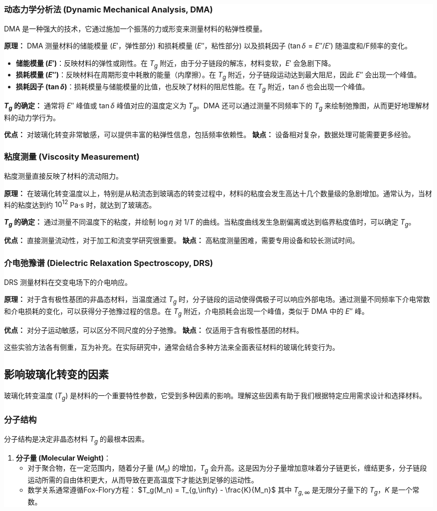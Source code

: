 ### 动态力学分析法 (Dynamic Mechanical Analysis, DMA)

DMA 是一种强大的技术，它通过施加一个振荡的力或形变来测量材料的粘弹性模量。

**原理：**
DMA 测量材料的储能模量 ($E'$，弹性部分) 和损耗模量 ($E''$，粘性部分) 以及损耗因子 ($\tan\delta = E''/E'$) 随温度和/F频率的变化。
*   **储能模量 ($E'$)**：反映材料的弹性或刚性。在 $T_g$ 附近，由于分子链段的解冻，材料变软，$E'$ 会急剧下降。
*   **损耗模量 ($E''$)**：反映材料在周期形变中耗散的能量（内摩擦）。在 $T_g$ 附近，分子链段运动达到最大阻尼，因此 $E''$ 会出现一个峰值。
*   **损耗因子 ($\tan\delta$)**：损耗模量与储能模量的比值，也反映了材料的阻尼性能。在 $T_g$ 附近，$\tan\delta$ 也会出现一个峰值。

**$T_g$ 的确定：**
通常将 $E''$ 峰值或 $\tan\delta$ 峰值对应的温度定义为 $T_g$。DMA 还可以通过测量不同频率下的 $T_g$ 来绘制弛豫图，从而更好地理解材料的动力学行为。

**优点：** 对玻璃化转变非常敏感，可以提供丰富的粘弹性信息，包括频率依赖性。
**缺点：** 设备相对复杂，数据处理可能需要更多经验。

### 粘度测量 (Viscosity Measurement)

粘度测量直接反映了材料的流动阻力。

**原理：**
在玻璃化转变温度以上，特别是从粘流态到玻璃态的转变过程中，材料的粘度会发生高达十几个数量级的急剧增加。通常认为，当材料的粘度达到约 $10^{12}$ Pa·s 时，就达到了玻璃态。

**$T_g$ 的确定：**
通过测量不同温度下的粘度，并绘制 $\log \eta$ 对 $1/T$ 的曲线。当粘度曲线发生急剧偏离或达到临界粘度值时，可以确定 $T_g$。

**优点：** 直接测量流动性，对于加工和流变学研究很重要。
**缺点：** 高粘度测量困难，需要专用设备和较长测试时间。

### 介电弛豫谱 (Dielectric Relaxation Spectroscopy, DRS)

DRS 测量材料在交变电场下的介电响应。

**原理：**
对于含有极性基团的非晶态材料，当温度通过 $T_g$ 时，分子链段的运动使得偶极子可以响应外部电场。通过测量不同频率下介电常数和介电损耗的变化，可以获得分子弛豫过程的信息。在 $T_g$ 附近，介电损耗会出现一个峰值，类似于 DMA 中的 $E''$ 峰。

**优点：** 对分子运动敏感，可以区分不同尺度的分子弛豫。
**缺点：** 仅适用于含有极性基团的材料。

这些实验方法各有侧重，互为补充。在实际研究中，通常会结合多种方法来全面表征材料的玻璃化转变行为。

## 影响玻璃化转变的因素

玻璃化转变温度 ($T_g$) 是材料的一个重要特性参数，它受到多种因素的影响。理解这些因素有助于我们根据特定应用需求设计和选择材料。

### 分子结构

分子结构是决定非晶态材料 $T_g$ 的最根本因素。

1.  **分子量 (Molecular Weight)**：
    *   对于聚合物，在一定范围内，随着分子量 ($M_n$) 的增加，$T_g$ 会升高。这是因为分子量增加意味着分子链更长，缠结更多，分子链段运动所需的自由体积更大，从而导致在更高温度下才能达到足够的运动性。
    *   数学关系通常遵循Fox-Flory方程：
        $T_g(M_n) = T_{g,\infty} - \frac{K}{M_n}$
        其中 $T_{g,\infty}$ 是无限分子量下的 $T_g$，$K$ 是一个常数。

